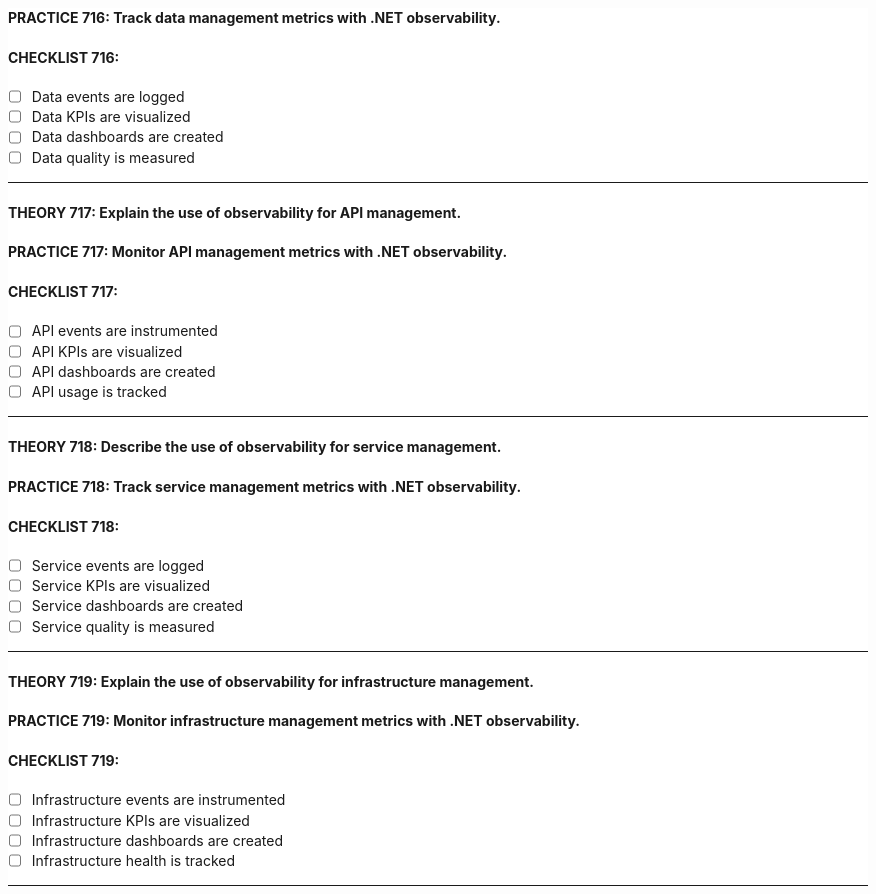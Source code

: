 #### PRACTICE 716: Track data management metrics with .NET observability.

#### CHECKLIST 716:

- [ ] Data events are logged
- [ ] Data KPIs are visualized
- [ ] Data dashboards are created
- [ ] Data quality is measured

---

#### THEORY 717: Explain the use of observability for API management.

#### PRACTICE 717: Monitor API management metrics with .NET observability.

#### CHECKLIST 717:

- [ ] API events are instrumented
- [ ] API KPIs are visualized
- [ ] API dashboards are created
- [ ] API usage is tracked

---

#### THEORY 718: Describe the use of observability for service management.

#### PRACTICE 718: Track service management metrics with .NET observability.

#### CHECKLIST 718:

- [ ] Service events are logged
- [ ] Service KPIs are visualized
- [ ] Service dashboards are created
- [ ] Service quality is measured

---

#### THEORY 719: Explain the use of observability for infrastructure management.

#### PRACTICE 719: Monitor infrastructure management metrics with .NET observability.

#### CHECKLIST 719:

- [ ] Infrastructure events are instrumented
- [ ] Infrastructure KPIs are visualized
- [ ] Infrastructure dashboards are created
- [ ] Infrastructure health is tracked

---